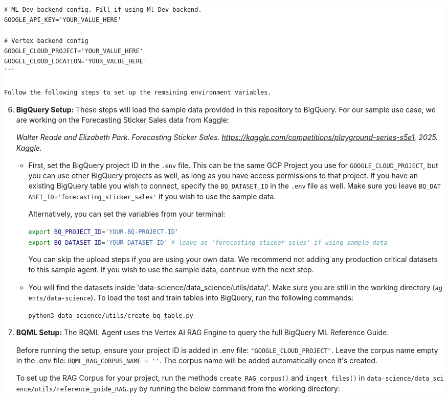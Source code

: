     # ML Dev backend config. Fill if using Ml Dev backend.
    GOOGLE_API_KEY='YOUR_VALUE_HERE'

    # Vertex backend config
    GOOGLE_CLOUD_PROJECT='YOUR_VALUE_HERE'
    GOOGLE_CLOUD_LOCATION='YOUR_VALUE_HERE'
    ```

    Follow the following steps to set up the remaining environment variables.

6.  **BigQuery Setup:**
    These steps will load the sample data provided in this repository to BigQuery.
    For our sample use case, we are working on the Forecasting Sticker Sales data from Kaggle:

    _Walter Reade and Elizabeth Park. Forecasting Sticker Sales. https://kaggle.com/competitions/playground-series-s5e1, 2025. Kaggle._

    - First, set the BigQuery project ID in the `.env` file. This can be the same GCP Project you use for `GOOGLE_CLOUD_PROJECT`,
      but you can use other BigQuery projects as well, as long as you have access permissions to that project.
      If you have an existing BigQuery table you wish to connect, specify the `BQ_DATASET_ID` in the `.env` file as well.
      Make sure you leave `BQ_DATASET_ID='forecasting_sticker_sales'` if you wish to use the sample data.

      Alternatively, you can set the variables from your terminal:

      ```bash
      export BQ_PROJECT_ID='YOUR-BQ-PROJECT-ID'
      export BQ_DATASET_ID='YOUR-DATASET-ID' # leave as 'forecasting_sticker_sales' if using sample data
      ```

      You can skip the upload steps if you are using your own data. We recommend not adding any production critical datasets to this sample agent.
      If you wish to use the sample data, continue with the next step.

    - You will find the datasets inside 'data-science/data_science/utils/data/'.
      Make sure you are still in the working directory (`agents/data-science`). To load the test and train tables into BigQuery, run the following commands:
      ```bash
      python3 data_science/utils/create_bq_table.py
      ```

7.  **BQML Setup:**
    The BQML Agent uses the Vertex AI RAG Engine to query the full BigQuery ML Reference Guide.

    Before running the setup, ensure your project ID is added in .env file: `"GOOGLE_CLOUD_PROJECT"`.
    Leave the corpus name empty in the .env file: `BQML_RAG_CORPUS_NAME = ''`. The corpus name will be added automatically once it's created.

    To set up the RAG Corpus for your project, run the methods `create_RAG_corpus()` and `ingest_files()` in
    `data-science/data_science/utils/reference_guide_RAG.py` by running the below command from the working directory:
